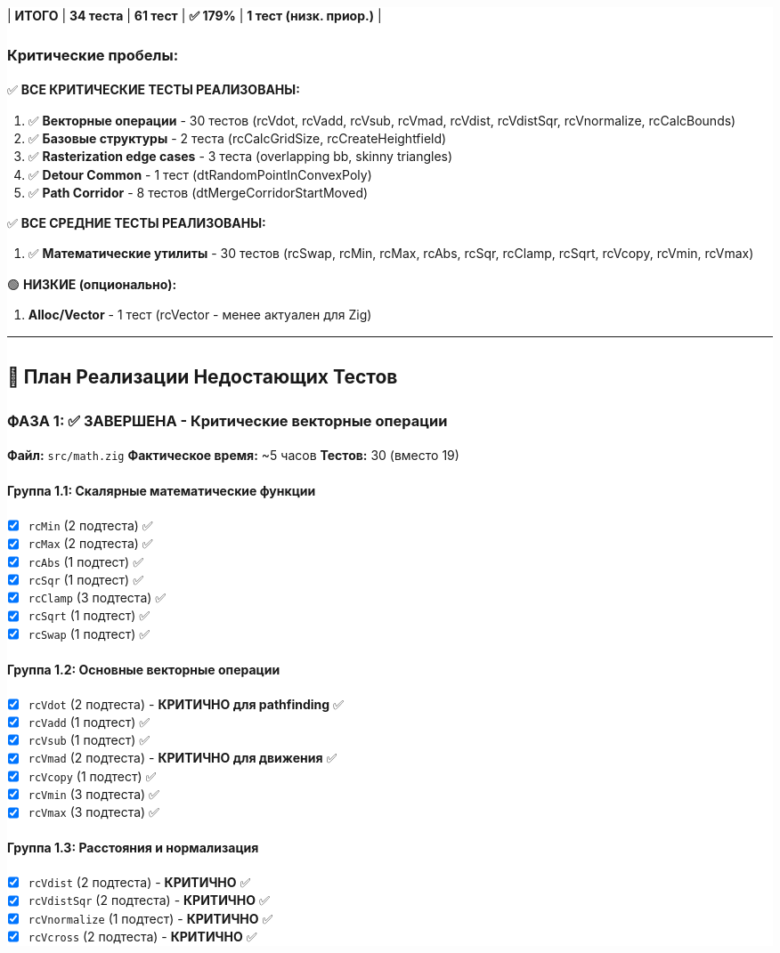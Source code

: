 | **ИТОГО** | **34 теста** | **61 тест** | **✅ 179%** | **1 тест (низк. приор.)** |

### Критические пробелы:

✅ **ВСЕ КРИТИЧЕСКИЕ ТЕСТЫ РЕАЛИЗОВАНЫ:**
1. ✅ **Векторные операции** - 30 тестов (rcVdot, rcVadd, rcVsub, rcVmad, rcVdist, rcVdistSqr, rcVnormalize, rcCalcBounds)
2. ✅ **Базовые структуры** - 2 теста (rcCalcGridSize, rcCreateHeightfield)
3. ✅ **Rasterization edge cases** - 3 теста (overlapping bb, skinny triangles)
4. ✅ **Detour Common** - 1 тест (dtRandomPointInConvexPoly)
5. ✅ **Path Corridor** - 8 тестов (dtMergeCorridorStartMoved)

✅ **ВСЕ СРЕДНИЕ ТЕСТЫ РЕАЛИЗОВАНЫ:**
1. ✅ **Математические утилиты** - 30 тестов (rcSwap, rcMin, rcMax, rcAbs, rcSqr, rcClamp, rcSqrt, rcVcopy, rcVmin, rcVmax)

🟢 **НИЗКИЕ (опционально):**
1. **Alloc/Vector** - 1 тест (rcVector - менее актуален для Zig)

---

## 🎯 План Реализации Недостающих Тестов

### ФАЗА 1: ✅ ЗАВЕРШЕНА - Критические векторные операции

**Файл:** `src/math.zig`
**Фактическое время:** ~5 часов
**Тестов:** 30 (вместо 19)

#### Группа 1.1: Скалярные математические функции
- [x] `rcMin` (2 подтеста) ✅
- [x] `rcMax` (2 подтеста) ✅
- [x] `rcAbs` (1 подтест) ✅
- [x] `rcSqr` (1 подтест) ✅
- [x] `rcClamp` (3 подтеста) ✅
- [x] `rcSqrt` (1 подтест) ✅
- [x] `rcSwap` (1 подтест) ✅

#### Группа 1.2: Основные векторные операции
- [x] `rcVdot` (2 подтеста) - **КРИТИЧНО для pathfinding** ✅
- [x] `rcVadd` (1 подтест) ✅
- [x] `rcVsub` (1 подтест) ✅
- [x] `rcVmad` (2 подтеста) - **КРИТИЧНО для движения** ✅
- [x] `rcVcopy` (1 подтест) ✅
- [x] `rcVmin` (3 подтеста) ✅
- [x] `rcVmax` (3 подтеста) ✅

#### Группа 1.3: Расстояния и нормализация
- [x] `rcVdist` (2 подтеста) - **КРИТИЧНО** ✅
- [x] `rcVdistSqr` (2 подтеста) - **КРИТИЧНО** ✅
- [x] `rcVnormalize` (1 подтест) - **КРИТИЧНО** ✅
- [x] `rcVcross` (2 подтеста) - **КРИТИЧНО** ✅
